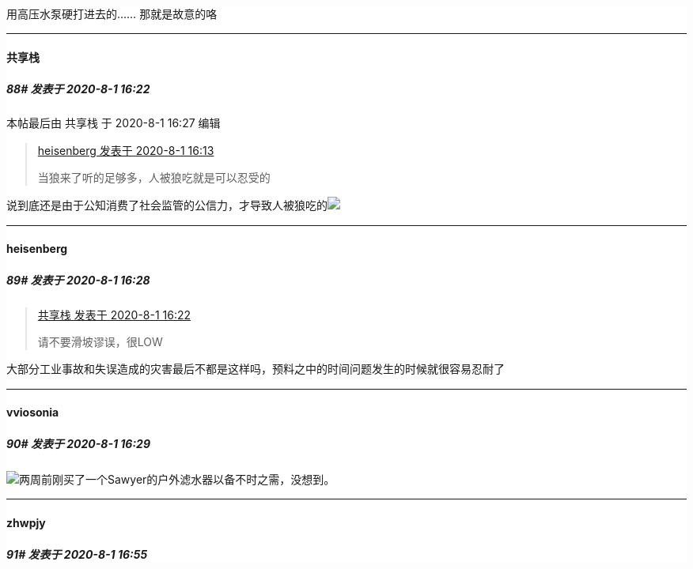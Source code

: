 用高压水泵硬打进去的……</blockquote>
那就是故意的咯







*****

####  共享栈  
##### 88#       发表于 2020-8-1 16:22



 本帖最后由 共享栈 于 2020-8-1 16:27 编辑 
<blockquote><a href="httphttps://bbs.saraba1st.com/2b/forum.php?mod=redirect&amp;goto=findpost&amp;pid=48283985&amp;ptid=1952478" target="_blank">heisenberg 发表于 2020-8-1 16:13</a>

当狼来了听的足够多，人被狼吃就是可以忍受的</blockquote>
说到底还是由于公知消费了社会监管的公信力，才导致人被狼吃的<img src="https://static.saraba1st.com/image/smiley/face2017/049.png" referrerpolicy="no-referrer">







*****

####  heisenberg  
##### 89#       发表于 2020-8-1 16:28



<blockquote><a href="httphttps://bbs.saraba1st.com/2b/forum.php?mod=redirect&amp;goto=findpost&amp;pid=48284040&amp;ptid=1952478" target="_blank">共享栈 发表于 2020-8-1 16:22</a>

请不要滑坡谬误，很LOW</blockquote>
大部分工业事故和失误造成的灾害最后不都是这样吗，预料之中的时间问题发生的时候就很容易忍耐了







*****

####  vviosonia  
##### 90#       发表于 2020-8-1 16:29



<img src="https://static.saraba1st.com/image/smiley/face2017/003.png" referrerpolicy="no-referrer">两周前刚买了一个Sawyer的户外滤水器以备不时之需，没想到。







*****

####  zhwpjy  
##### 91#       发表于 2020-8-1 16:55
